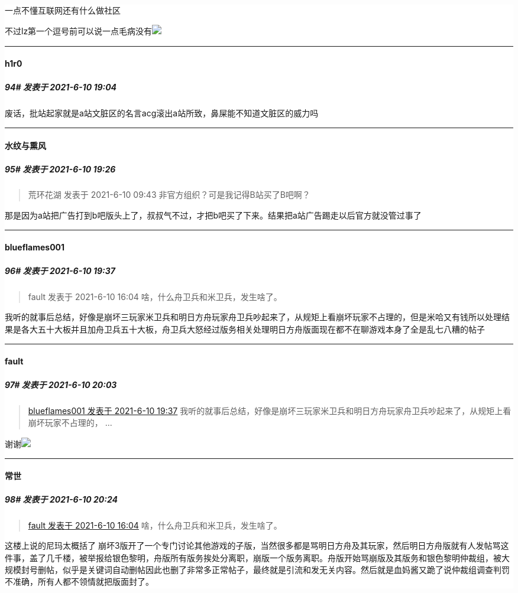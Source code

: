 
一点不懂互联网还有什么做社区


不过lz第一个逗号前可以说一点毛病没有<img src="https://static.saraba1st.com/image/smiley/face2017/067.png" referrerpolicy="no-referrer">


*****

####  h1r0  
##### 94#       发表于 2021-6-10 19:04


废话，批站起家就是a站文脏区的名言acg滚出a站所致，鼻屎能不知道文脏区的威力吗


*****

####  水纹与熏风  
##### 95#       发表于 2021-6-10 19:26


<blockquote>荒环花湖 发表于 2021-6-10 09:43
非官方组织？可是我记得B站买了B吧啊？</blockquote>
那是因为a站把广告打到b吧版头上了，叔叔气不过，才把b吧买了下来。结果把a站广告踢走以后官方就没管过事了


*****

####  blueflames001  
##### 96#       发表于 2021-6-10 19:37


<blockquote>fault 发表于 2021-6-10 16:04
啥，什么舟卫兵和米卫兵，发生啥了。</blockquote>
我听的就事后总结，好像是崩坏三玩家米卫兵和明日方舟玩家舟卫兵吵起来了，从规矩上看崩坏玩家不占理的，但是米哈又有钱所以处理结果是各大五十大板并且加舟卫兵五十大板，舟卫兵大怒经过版务相关处理明日方舟版面现在都不在聊游戏本身了全是乱七八糟的帖子


*****

####  fault  
##### 97#       发表于 2021-6-10 20:03


<blockquote><a href="httphttps://bbs.saraba1st.com/2b/forum.php?mod=redirect&amp;goto=findpost&amp;pid=51548099&amp;ptid=2009098" target="_blank">blueflames001 发表于 2021-6-10 19:37</a>
我听的就事后总结，好像是崩坏三玩家米卫兵和明日方舟玩家舟卫兵吵起来了，从规矩上看崩坏玩家不占理的， ...</blockquote>
谢谢<img src="https://static.saraba1st.com/image/smiley/face2017/041.png" referrerpolicy="no-referrer">


*****

####  常世  
##### 98#       发表于 2021-6-10 20:24


<blockquote><a href="httphttps://bbs.saraba1st.com/2b/forum.php?mod=redirect&amp;goto=findpost&amp;pid=51545496&amp;ptid=2009098" target="_blank">fault 发表于 2021-6-10 16:04</a>
啥，什么舟卫兵和米卫兵，发生啥了。</blockquote>
这楼上说的尼玛太概括了
崩坏3版开了一个专门讨论其他游戏的子版，当然很多都是骂明日方舟及其玩家，然后明日方舟版就有人发帖骂这件事，盖了几千楼，被举报给银色黎明，舟版所有版务挨处分离职，崩版一个版务离职。舟版开始骂崩版及其版务和银色黎明仲裁组，被大规模封号删帖，似乎是关键词自动删帖因此也删了非常多正常帖子，最终就是引流和发无关内容。然后就是血妈酱又跪了说仲裁组调查判罚不准确，所有人都不领情就把版面封了。
